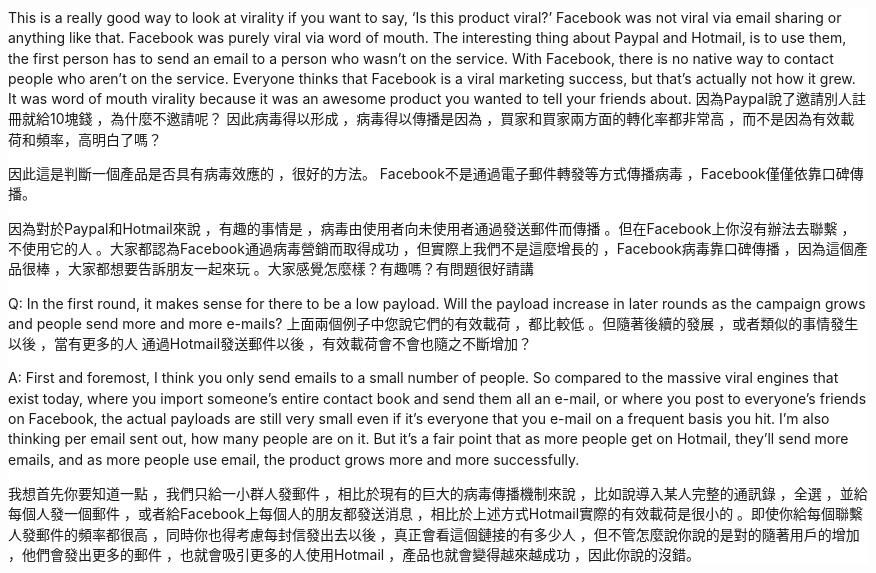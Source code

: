 
This is a really good way to look at virality if you want to say, ‘Is this product viral?’ Facebook was not viral via email sharing or anything like that. Facebook was purely viral via word of mouth. The interesting thing about Paypal and Hotmail, is to use them, the first person has to send an email to a person who wasn’t on the service. With Facebook, there is no native way to contact people who aren’t on the service. Everyone thinks that Facebook is a viral marketing success, but that’s actually not how it grew. It was word of mouth virality because it was an awesome product you wanted to tell your friends about.
因為Paypal說了邀請別人註冊就給10塊錢
，為什麼不邀請呢？
因此病毒得以形成
，病毒得以傳播是因為
，買家和買家兩方面的轉化率都非常高
，而不是因為有效載荷和頻率，高明白了嗎？

因此這是判斷一個產品是否具有病毒效應的
，很好的方法。
Facebook不是通過電子郵件轉發等方式傳播病毒
，Facebook僅僅依靠口碑傳播。

因為對於Paypal和Hotmail來說
，有趣的事情是
，病毒由使用者向未使用者通過發送郵件而傳播
。但在Facebook上你沒有辦法去聯繫
，不使用它的人
。大家都認為Facebook通過病毒營銷而取得成功
，但實際上我們不是這麼增長的
，Facebook病毒靠口碑傳播
，因為這個產品很棒
，大家都想要告訴朋友一起來玩
。大家感覺怎麼樣？有趣嗎？有問題很好請講

Q: In the first round, it makes sense for there to be a low payload. Will the payload increase in later rounds as the campaign grows and people send more and more e-mails?
上面兩個例子中您說它們的有效載荷
，都比較低
。但隨著後續的發展
，或者類似的事情發生以後
，當有更多的人
通過Hotmail發送郵件以後
，有效載荷會不會也隨之不斷增加？

A: First and foremost, I think you only send emails to a small number of people. So compared to the massive viral engines that exist today, where you import someone’s entire contact book and send them all an e-mail, or where you post to everyone’s friends on Facebook, the actual payloads are still very small even if it’s everyone that you e-mail on a frequent basis you hit. I’m also thinking per email sent out, how many people are on it. But it’s a fair point that as more people get on Hotmail, they’ll send more emails, and as more people use email, the product grows more and more successfully.

我想首先你要知道一點
，我們只給一小群人發郵件
，相比於現有的巨大的病毒傳播機制來說
，比如說導入某人完整的通訊錄
，全選
，並給每個人發一個郵件
，或者給Facebook上每個人的朋友都發送消息
，相比於上述方式Hotmail實際的有效載荷是很小的
。即使你給每個聯繫人發郵件的頻率都很高
，同時你也得考慮每封信發出去以後
，真正會看這個鏈接的有多少人
，但不管怎麼說你說的是對的隨著用戶的增加
，他們會發出更多的郵件
，也就會吸引更多的人使用Hotmail
，產品也就會變得越來越成功
，因此你說的沒錯。
